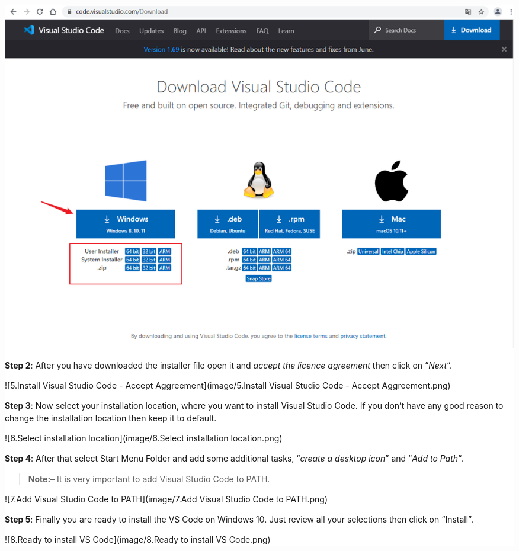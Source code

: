 ![4.download_the_windows_version](image/4.download_the_windows_version.png)



**Step 2**: After you have downloaded the installer file open it and *accept the licence agreement* then click on “*Next*“.

![5.Install Visual Studio Code - Accept Aggreement](image/5.Install Visual Studio Code - Accept Aggreement.png)

**Step 3**: Now select your installation location, where you want to install Visual Studio Code. If you don’t have any good reason to change the installation location then keep it to default.

![6.Select installation location](image/6.Select installation location.png)

**Step 4**: After that select Start Menu Folder and add some additional tasks, “*create a desktop icon*” and “*Add to Path*“.

> **Note:**– It is very important to add Visual Studio Code to PATH.

![7.Add Visual Studio Code to PATH](image/7.Add Visual Studio Code to PATH.png)

**Step 5**: Finally you are ready to install the VS Code on Windows 10. Just review all your selections then click on “Install”.

![8.Ready to install VS Code](image/8.Ready to install VS Code.png)
